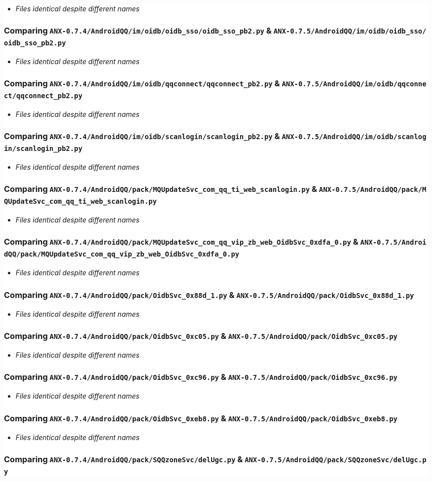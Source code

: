  * *Files identical despite different names*

### Comparing `ANX-0.7.4/AndroidQQ/im/oidb/oidb_sso/oidb_sso_pb2.py` & `ANX-0.7.5/AndroidQQ/im/oidb/oidb_sso/oidb_sso_pb2.py`

 * *Files identical despite different names*

### Comparing `ANX-0.7.4/AndroidQQ/im/oidb/qqconnect/qqconnect_pb2.py` & `ANX-0.7.5/AndroidQQ/im/oidb/qqconnect/qqconnect_pb2.py`

 * *Files identical despite different names*

### Comparing `ANX-0.7.4/AndroidQQ/im/oidb/scanlogin/scanlogin_pb2.py` & `ANX-0.7.5/AndroidQQ/im/oidb/scanlogin/scanlogin_pb2.py`

 * *Files identical despite different names*

### Comparing `ANX-0.7.4/AndroidQQ/pack/MQUpdateSvc_com_qq_ti_web_scanlogin.py` & `ANX-0.7.5/AndroidQQ/pack/MQUpdateSvc_com_qq_ti_web_scanlogin.py`

 * *Files identical despite different names*

### Comparing `ANX-0.7.4/AndroidQQ/pack/MQUpdateSvc_com_qq_vip_zb_web_OidbSvc_0xdfa_0.py` & `ANX-0.7.5/AndroidQQ/pack/MQUpdateSvc_com_qq_vip_zb_web_OidbSvc_0xdfa_0.py`

 * *Files identical despite different names*

### Comparing `ANX-0.7.4/AndroidQQ/pack/OidbSvc_0x88d_1.py` & `ANX-0.7.5/AndroidQQ/pack/OidbSvc_0x88d_1.py`

 * *Files identical despite different names*

### Comparing `ANX-0.7.4/AndroidQQ/pack/OidbSvc_0xc05.py` & `ANX-0.7.5/AndroidQQ/pack/OidbSvc_0xc05.py`

 * *Files identical despite different names*

### Comparing `ANX-0.7.4/AndroidQQ/pack/OidbSvc_0xc96.py` & `ANX-0.7.5/AndroidQQ/pack/OidbSvc_0xc96.py`

 * *Files identical despite different names*

### Comparing `ANX-0.7.4/AndroidQQ/pack/OidbSvc_0xeb8.py` & `ANX-0.7.5/AndroidQQ/pack/OidbSvc_0xeb8.py`

 * *Files identical despite different names*

### Comparing `ANX-0.7.4/AndroidQQ/pack/SQQzoneSvc/delUgc.py` & `ANX-0.7.5/AndroidQQ/pack/SQQzoneSvc/delUgc.py`
